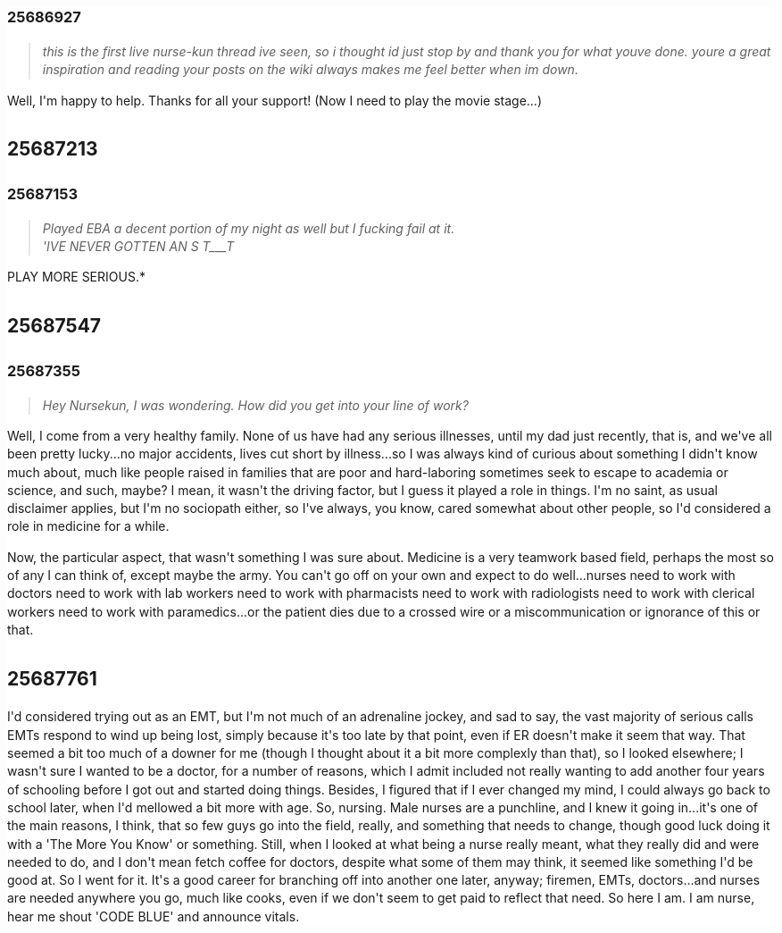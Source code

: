 ### 25686927  ###

> _this is the first live nurse-kun thread ive seen, so i thought id just stop by and thank you for what youve done. youre a great inspiration and reading your posts on the wiki always makes me feel better when im down._ 

Well, I'm happy to help. Thanks for all your support! (Now I need to play the movie stage...)

## 25687213  ##


### 25687153  ###

> _Played EBA a decent portion of my night as well but I fucking fail at it._  
> _'IVE NEVER GOTTEN AN S T___T_  

PLAY MORE SERIOUS.*

## 25687547  ##


### 25687355  ###

> _Hey Nursekun, I was wondering. How did you get into your line of work?_  

Well, I come from a very healthy family. None of us have had any serious illnesses, until my dad just recently, that is, and we've all been pretty lucky...no major accidents, lives cut short by illness...so I was always kind of curious about something I didn't know much about, much like people raised in families that are poor and hard-laboring sometimes seek to escape to academia or science, and such, maybe? I mean, it wasn't the driving factor, but I guess it played a role in things. I'm no saint, as usual disclaimer applies, but I'm no sociopath either, so I've always, you know, cared somewhat about other people, so I'd considered a role in medicine for a while. 

Now, the particular aspect, that wasn't something I was sure about. Medicine is a very teamwork based field, perhaps the most so of any I can think of, except maybe the army. You can't go off on your own and expect to do well...nurses need to work with doctors need to work with lab workers need to work with pharmacists need to work with radiologists need to work with clerical workers need to work with paramedics...or the patient dies due to a crossed wire or a miscommunication or ignorance of this or that.

## 25687761  ##

I'd considered trying out as an EMT, but I'm not much of an adrenaline jockey, and sad to say, the vast majority of serious calls EMTs respond to wind up being lost, simply because it's too late by that point, even if ER doesn't make it seem that way. That seemed a bit too much of a downer for me (though I thought about it a bit more complexly than that), so I looked elsewhere; I wasn't sure I wanted to be a doctor, for a number of reasons, which I admit included not really wanting to add another four years of schooling before I got out and started doing things. Besides, I figured that if I ever changed my mind, I could always go back to school later, when I'd mellowed a bit more with age. So, nursing. Male nurses are a punchline, and I knew it going in...it's one of the main reasons, I think, that so few guys go into the field, really, and something that needs to change, though good luck doing it with a 'The More You Know' or something. Still, when I looked at what being a nurse really meant, what they really did and were needed to do, and I don't mean fetch coffee for doctors, despite what some of them may think, it seemed like something I'd be good at. So I went for it. It's a good career for branching off into another one later, anyway; firemen, EMTs, doctors...and nurses are needed anywhere you go, much like cooks, even if we don't seem to get paid to reflect that need. So here I am. I am nurse, hear me shout 'CODE BLUE' and announce vitals.
